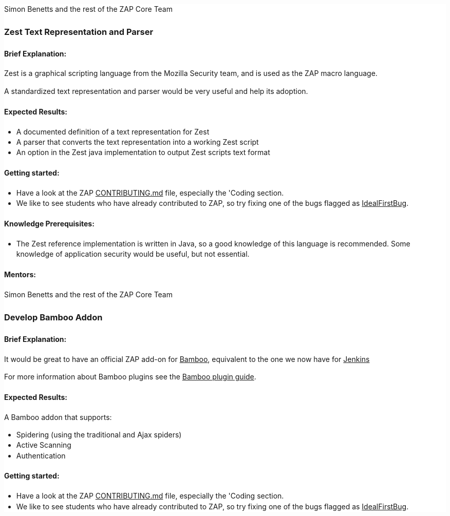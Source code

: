Simon Benetts and the rest of the ZAP Core Team

###  Zest Text Representation and Parser 
#### Brief Explanation:

Zest is a graphical scripting language from the Mozilla Security team, and is used as the ZAP macro language.

A standardized text representation and parser would be very useful and help its adoption.

#### Expected Results:
* A documented definition of a text representation for Zest
* A parser that converts the text representation into a working Zest script
* An option in the Zest java implementation to output Zest scripts text format

#### Getting started:

* Have a look at the ZAP [CONTRIBUTING.md](https://github.com/zaproxy/zaproxy/blob/develop/CONTRIBUTING.md) file, especially the 'Coding section.
* We like to see students who have already contributed to ZAP, so try fixing one of the bugs flagged as [IdealFirstBug](https://github.com/zaproxy/zaproxy/issues?q=is%3Aopen+is%3Aissue+label%3AIdealFirstBug).

#### Knowledge Prerequisites:

* The Zest reference implementation is written in Java, so a good knowledge of this language is recommended. Some knowledge of application security would be useful, but not essential.
#### Mentors:

Simon Benetts and the rest of the ZAP Core Team

###  Develop Bamboo Addon 
#### Brief Explanation:

It would be great to have an official ZAP add-on for [Bamboo](https://www.atlassian.com/software/bamboo), equivalent to the one we now have for [Jenkins](https://plugins.jenkins.io/zap/)

For more information about Bamboo plugins see the [Bamboo plugin guide](https://developer.atlassian.com/server/bamboo/bamboo-plugin-guide/).

#### Expected Results:

A Bamboo addon that supports:
* Spidering (using the traditional and Ajax spiders)
* Active Scanning
* Authentication

#### Getting started:

* Have a look at the ZAP [CONTRIBUTING.md](https://github.com/zaproxy/zaproxy/blob/develop/CONTRIBUTING.md) file, especially the 'Coding section.
* We like to see students who have already contributed to ZAP, so try fixing one of the bugs flagged as [IdealFirstBug](https://github.com/zaproxy/zaproxy/issues?q=is%3Aopen+is%3Aissue+label%3AIdealFirstBug).
